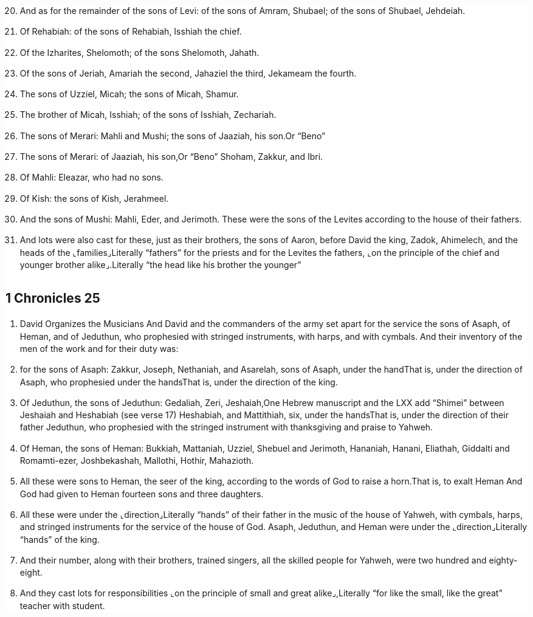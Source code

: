 20. And as for the remainder of the sons of Levi: of the sons of Amram, Shubael; of the sons of Shubael, Jehdeiah.

21. Of Rehabiah: of the sons of Rehabiah, Isshiah the chief.

22. Of the Izharites, Shelomoth; of the sons Shelomoth, Jahath.

23. Of the sons of Jeriah, Amariah the second, Jahaziel the third, Jekameam the fourth.

24. The sons of Uzziel, Micah; the sons of Micah, Shamur.

25. The brother of Micah, Isshiah; of the sons of Isshiah, Zechariah.

26. The sons of Merari: Mahli and Mushi; the sons of Jaaziah, his son.Or “Beno”

27. The sons of Merari: of Jaaziah, his son,Or “Beno” Shoham, Zakkur, and Ibri.

28. Of Mahli: Eleazar, who had no sons.

29. Of Kish: the sons of Kish, Jerahmeel.

30. And the sons of Mushi: Mahli, Eder, and Jerimoth. These were the sons of the Levites according to the house of their fathers.

31. And lots were also cast for these, just as their brothers, the sons of Aaron, before David the king, Zadok, Ahimelech, and the heads of the ⌞families⌟Literally “fathers” for the priests and for the Levites the fathers, ⌞on the principle of the chief and younger brother alike⌟.Literally “the head like his brother the younger”   

## 1 Chronicles 25

1.  David Organizes the Musicians And David and the commanders of the army set apart for the service the sons of Asaph, of Heman, and of Jeduthun, who prophesied with stringed instruments, with harps, and with cymbals. And their inventory of the men of the work and for their duty was:

2. for the sons of Asaph: Zakkur, Joseph, Nethaniah, and Asarelah, sons of Asaph, under the handThat is, under the direction of Asaph, who prophesied under the handsThat is, under the direction of the king.

3. Of Jeduthun, the sons of Jeduthun: Gedaliah, Zeri, Jeshaiah,One Hebrew manuscript and the LXX add “Shimei” between Jeshaiah and Heshabiah (see verse 17) Heshabiah, and Mattithiah, six, under the handsThat is, under the direction of their father Jeduthun, who prophesied with the stringed instrument with thanksgiving and praise to Yahweh.

4. Of Heman, the sons of Heman: Bukkiah, Mattaniah, Uzziel, Shebuel and Jerimoth, Hananiah, Hanani, Eliathah, Giddalti and Romamti-ezer, Joshbekashah, Mallothi, Hothir, Mahazioth.

5. All these were sons to Heman, the seer of the king, according to the words of God to raise a horn.That is, to exalt Heman And God had given to Heman fourteen sons and three daughters.

6. All these were under the ⌞direction⌟Literally “hands” of their father in the music of the house of Yahweh, with cymbals, harps, and stringed instruments for the service of the house of God. Asaph, Jeduthun, and Heman were under the ⌞direction⌟Literally “hands” of the king.

7. And their number, along with their brothers, trained singers, all the skilled people for Yahweh, were two hundred and eighty-eight.

8. And they cast lots for responsibilities ⌞on the principle of small and great alike⌟,Literally “for like the small, like the great” teacher with student. 
